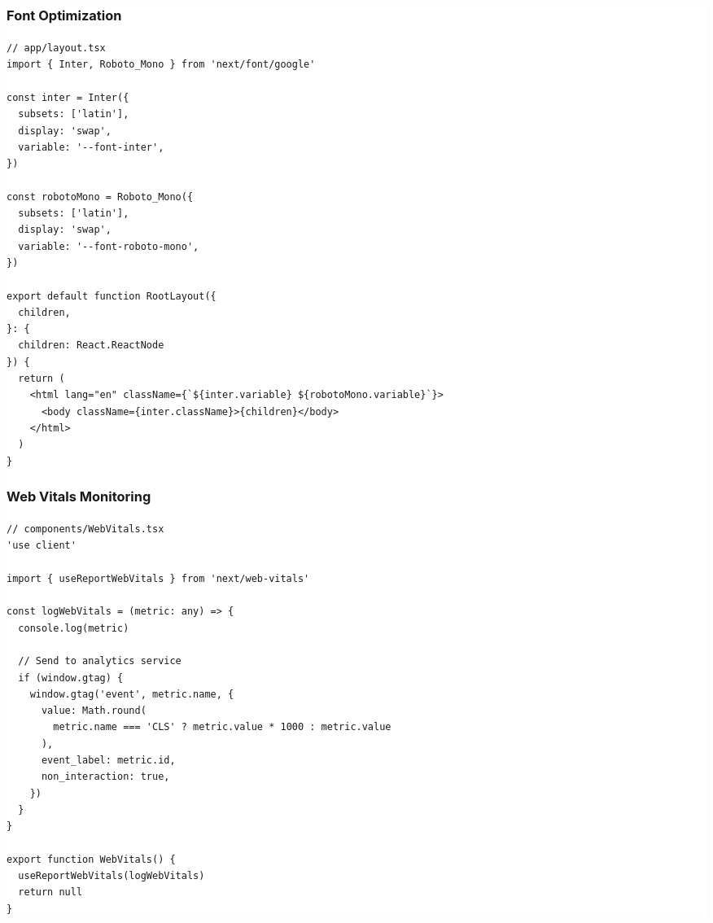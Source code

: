 ### Font Optimization

```tsx
// app/layout.tsx
import { Inter, Roboto_Mono } from 'next/font/google'

const inter = Inter({
  subsets: ['latin'],
  display: 'swap',
  variable: '--font-inter',
})

const robotoMono = Roboto_Mono({
  subsets: ['latin'],
  display: 'swap',
  variable: '--font-roboto-mono',
})

export default function RootLayout({
  children,
}: {
  children: React.ReactNode
}) {
  return (
    <html lang="en" className={`${inter.variable} ${robotoMono.variable}`}>
      <body className={inter.className}>{children}</body>
    </html>
  )
}
```

### Web Vitals Monitoring

```tsx
// components/WebVitals.tsx
'use client'

import { useReportWebVitals } from 'next/web-vitals'

const logWebVitals = (metric: any) => {
  console.log(metric)
  
  // Send to analytics service
  if (window.gtag) {
    window.gtag('event', metric.name, {
      value: Math.round(
        metric.name === 'CLS' ? metric.value * 1000 : metric.value
      ),
      event_label: metric.id,
      non_interaction: true,
    })
  }
}

export function WebVitals() {
  useReportWebVitals(logWebVitals)
  return null
}
```
